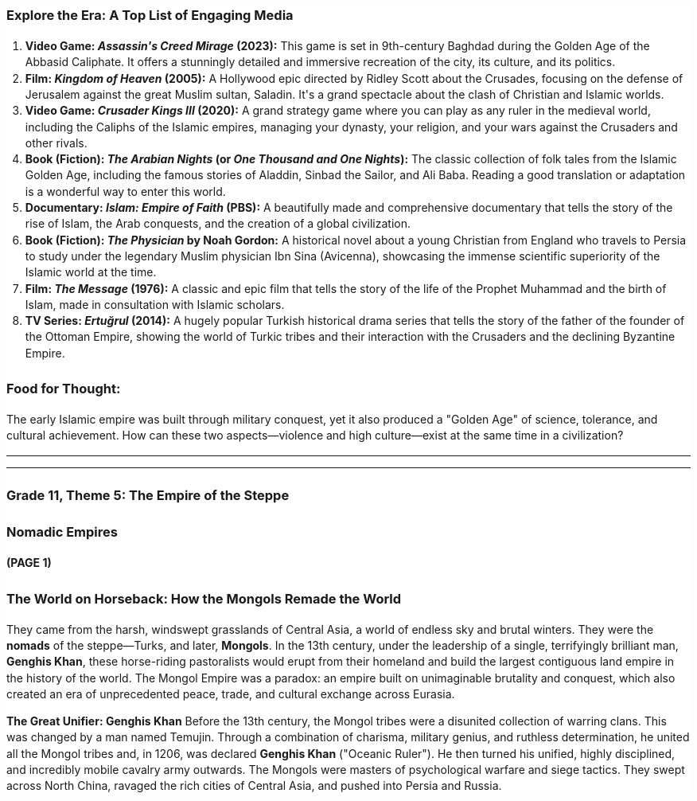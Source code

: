 ### **Explore the Era: A Top List of Engaging Media**
1.  **Video Game: *Assassin's Creed Mirage* (2023):** This game is set in 9th-century Baghdad during the Golden Age of the Abbasid Caliphate. It offers a stunningly detailed and immersive recreation of the city, its culture, and its politics.
2.  **Film: *Kingdom of Heaven* (2005):** A Hollywood epic directed by Ridley Scott about the Crusades, focusing on the defense of Jerusalem against the great Muslim sultan, Saladin. It's a grand spectacle about the clash of Christian and Islamic worlds.
3.  **Video Game: *Crusader Kings III* (2020):** A grand strategy game where you can play as any ruler in the medieval world, including the Caliphs of the Islamic empires, managing your dynasty, your religion, and your wars against the Crusaders and other rivals.
4.  **Book (Fiction): *The Arabian Nights* (or *One Thousand and One Nights*):** The classic collection of folk tales from the Islamic Golden Age, including the famous stories of Aladdin, Sinbad the Sailor, and Ali Baba. Reading a good translation or adaptation is a wonderful way to enter this world.
5.  **Documentary: *Islam: Empire of Faith* (PBS):** A beautifully made and comprehensive documentary that tells the story of the rise of Islam, the Arab conquests, and the creation of a global civilization.
6.  **Book (Fiction): *The Physician* by Noah Gordon:** A historical novel about a young Christian from England who travels to Persia to study under the legendary Muslim physician Ibn Sina (Avicenna), showcasing the immense scientific superiority of the Islamic world at the time.
7.  **Film: *The Message* (1976):** A classic and epic film that tells the story of the life of the Prophet Muhammad and the birth of Islam, made in consultation with Islamic scholars.
8.  **TV Series: *Ertuğrul* (2014):** A hugely popular Turkish historical drama series that tells the story of the father of the founder of the Ottoman Empire, showing the world of Turkic tribes and their interaction with the Crusaders and the declining Byzantine Empire.

### **Food for Thought:**
The early Islamic empire was built through military conquest, yet it also produced a "Golden Age" of science, tolerance, and cultural achievement. How can these two aspects—violence and high culture—exist at the same time in a civilization?

---
---

### **Grade 11, Theme 5: The Empire of the Steppe**

### **Nomadic Empires**

**(PAGE 1)**

### **The World on Horseback: How the Mongols Remade the World**

They came from the harsh, windswept grasslands of Central Asia, a world of endless sky and brutal winters. They were the **nomads** of the steppe—Turks, and later, **Mongols**. In the 13th century, under the leadership of a single, terrifyingly brilliant man, **Genghis Khan**, these horse-riding pastoralists would erupt from their homeland and build the largest contiguous land empire in the history of the world. The Mongol Empire was a paradox: an empire built on unimaginable brutality and conquest, which also created an era of unprecedented peace, trade, and cultural exchange across Eurasia.

**The Great Unifier: Genghis Khan**
Before the 13th century, the Mongol tribes were a disunited collection of warring clans. This was changed by a man named Temujin. Through a combination of charisma, military genius, and ruthless determination, he united all the Mongol tribes and, in 1206, was declared **Genghis Khan** ("Oceanic Ruler"). He then turned his unified, highly disciplined, and incredibly mobile cavalry army outwards. The Mongols were masters of psychological warfare and siege tactics. They swept across North China, ravaged the rich cities of Central Asia, and pushed into Persia and Russia.
